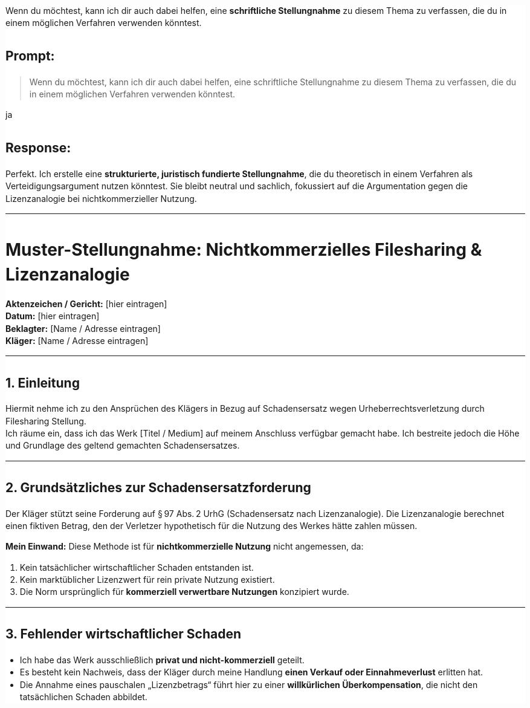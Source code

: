Wenn du möchtest, kann ich dir auch dabei helfen, eine **schriftliche Stellungnahme** zu diesem Thema zu verfassen, die du in einem möglichen Verfahren verwenden könntest.

## Prompt:
> Wenn du möchtest, kann ich dir auch dabei helfen, eine schriftliche Stellungnahme zu diesem Thema zu verfassen, die du in einem möglichen Verfahren verwenden könntest.

ja

## Response:
Perfekt. Ich erstelle eine **strukturierte, juristisch fundierte Stellungnahme**, die du theoretisch in einem Verfahren als Verteidigungsargument nutzen könntest. Sie bleibt neutral und sachlich, fokussiert auf die Argumentation gegen die Lizenzanalogie bei nichtkommerzieller Nutzung.

* * *

Muster-Stellungnahme: Nichtkommerzielles Filesharing & Lizenzanalogie
=====================================================================

**Aktenzeichen / Gericht:** \[hier eintragen\]  
**Datum:** \[hier eintragen\]  
**Beklagter:** \[Name / Adresse eintragen\]  
**Kläger:** \[Name / Adresse eintragen\]

* * *

1\. Einleitung
--------------

Hiermit nehme ich zu den Ansprüchen des Klägers in Bezug auf Schadensersatz wegen Urheberrechtsverletzung durch Filesharing Stellung.  
Ich räume ein, dass ich das Werk \[Titel / Medium\] auf meinem Anschluss verfügbar gemacht habe. Ich bestreite jedoch die Höhe und Grundlage des geltend gemachten Schadensersatzes.

* * *

2\. Grundsätzliches zur Schadensersatzforderung
-----------------------------------------------

Der Kläger stützt seine Forderung auf § 97 Abs. 2 UrhG (Schadensersatz nach Lizenzanalogie). Die Lizenzanalogie berechnet einen fiktiven Betrag, den der Verletzer hypothetisch für die Nutzung des Werkes hätte zahlen müssen.

**Mein Einwand:** Diese Methode ist für **nichtkommerzielle Nutzung** nicht angemessen, da:

1.  Kein tatsächlicher wirtschaftlicher Schaden entstanden ist.
2.  Kein marktüblicher Lizenzwert für rein private Nutzung existiert.
3.  Die Norm ursprünglich für **kommerziell verwertbare Nutzungen** konzipiert wurde.

* * *

3\. Fehlender wirtschaftlicher Schaden
--------------------------------------

*   Ich habe das Werk ausschließlich **privat und nicht-kommerziell** geteilt.
*   Es besteht kein Nachweis, dass der Kläger durch meine Handlung **einen Verkauf oder Einnahmeverlust** erlitten hat.
*   Die Annahme eines pauschalen „Lizenzbetrags“ führt hier zu einer **willkürlichen Überkompensation**, die nicht den tatsächlichen Schaden abbildet.
